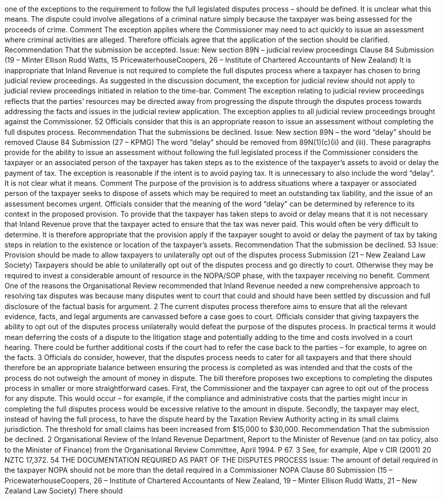 one of the exceptions to the requirement to follow the full legislated disputes process – should be defined. It is unclear what this means. The dispute could involve allegations of a criminal nature simply because the taxpayer was being assessed for the proceeds of crime. Comment The exception applies where the Commissioner may need to act quickly to issue an assessment where criminal activities are alleged. Therefore officials agree that the application of the section should be clarified. Recommendation That the submission be accepted. Issue: New section 89N – judicial review proceedings Clause 84 Submission (19 – Minter Ellison Rudd Watts, 15 PricewaterhouseCoopers, 26 – Institute of Chartered Accountants of New Zealand) It is inappropriate that Inland Revenue is not required to complete the full disputes process where a taxpayer has chosen to bring judicial review proceedings. As suggested in the discussion document, the exception for judicial review should not apply to judicial review proceedings initiated in relation to the time-bar. Comment The exception relating to judicial review proceedings reflects that the parties’ resources may be directed away from progressing the dispute through the disputes process towards addressing the facts and issues in the judicial review application. The exception applies to all judicial review proceedings brought against the Commissioner. 52 Officials consider that this is an appropriate reason to issue an assessment without completing the full disputes process. Recommendation That the submissions be declined. Issue: New section 89N – the word “delay” should be removed Clause 84 Submission (27 – KPMG) The word “delay” should be removed from 89N(1)(c)(ii) and (iii). These paragraphs provide for the ability to issue an assessment without following the full legislated process if the Commissioner considers the taxpayer or an associated person of the taxpayer has taken steps as to the existence of the taxpayer’s assets to avoid or delay the payment of tax. The exception is reasonable if the intent is to avoid paying tax. It is unnecessary to also include the word “delay”. It is not clear what it means. Comment The purpose of the provision is to address situations where a taxpayer or associated person of the taxpayer seeks to dispose of assets which may be required to meet an outstanding tax liability, and the issue of an assessment becomes urgent. Officials consider that the meaning of the word “delay” can be determined by reference to its context in the proposed provision. To provide that the taxpayer has taken steps to avoid or delay means that it is not necessary that Inland Revenue prove that the taxpayer acted to ensure that the tax was never paid. This would often be very difficult to determine. It is therefore appropriate that the provision apply if the taxpayer sought to avoid or delay the payment of tax by taking steps in relation to the existence or location of the taxpayer’s assets. Recommendation That the submission be declined. 53 Issue: Provision should be made to allow taxpayers to unilaterally opt out of the disputes process Submission (21 – New Zealand Law Society) Taxpayers should be able to unilaterally opt out of the disputes process and go directly to court. Otherwise they may be required to invest a considerable amount of resource in the NOPA/SOP phase, with the taxpayer receiving no benefit. Comment One of the reasons the Organisational Review recommended that Inland Revenue needed a new comprehensive approach to resolving tax disputes was because many disputes went to court that could and should have been settled by discussion and full disclosure of the factual basis for argument. 2 The current disputes process therefore aims to ensure that all the relevant evidence, facts, and legal arguments are canvassed before a case goes to court. Officials consider that giving taxpayers the ability to opt out of the disputes process unilaterally would defeat the purpose of the disputes process. In practical terms it would mean deferring the costs of a dispute to the litigation stage and potentially adding to the time and costs involved in a court hearing. There could be further additional costs if the court had to refer the case back to the parties – for example, to agree on the facts. 3 Officials do consider, however, that the disputes process needs to cater for all taxpayers and that there should therefore be an appropriate balance between ensuring the process is completed as was intended and that the costs of the process do not outweigh the amount of money in dispute. The bill therefore proposes two exceptions to completing the disputes process in smaller or more straightforward cases. First, the Commissioner and the taxpayer can agree to opt out of the process for any dispute. This would occur – for example, if the compliance and administrative costs that the parties might incur in completing the full disputes process would be excessive relative to the amount in dispute. Secondly, the taxpayer may elect, instead of having the full process, to have the dispute heard by the Taxation Review Authority acting in its small claims jurisdiction. The threshold for small claims has been increased from $15,000 to $30,000. Recommendation That the submission be declined. 2 Organisational Review of the Inland Revenue Department, Report to the Minister of Revenue (and on tax policy, also to the Minister of Finance) from the Organisational Review Committee, April 1994. P 67. 3 See, for example, Alpe v CIR (2001) 20 NZTC 17,372. 54 THE DOCUMENTATION REQUIRED AS PART OF THE DISPUTES PROCESS Issue: The amount of detail required in the taxpayer NOPA should not be more than the detail required in a Commissioner NOPA Clause 80 Submission (15 – PricewaterhouseCoopers, 26 – Institute of Chartered Accountants of New Zealand, 19 – Minter Ellison Rudd Watts, 21 – New Zealand Law Society) There should